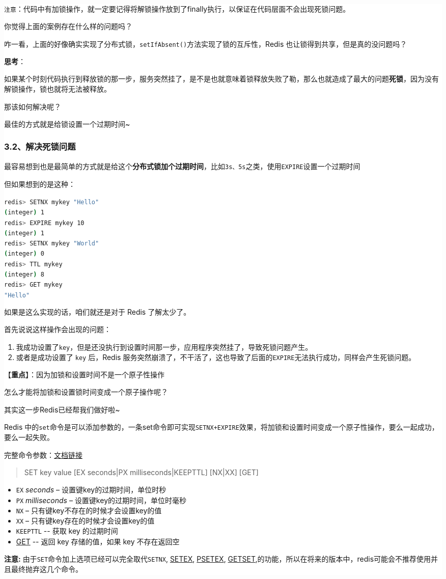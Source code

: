 `注意`：代码中有加锁操作，就一定要记得将解锁操作放到了finally执行，以保证在代码层面不会出现死锁问题。

你觉得上面的案例存在什么样的问题吗？

咋一看，上面的好像确实实现了分布式锁，`setIfAbsent()`方法实现了锁的互斥性，Redis 也让锁得到共享，但是真的没问题吗？

**思考**：

如果某个时刻代码执行到释放锁的那一步，服务突然挂了，是不是也就意味着锁释放失败了勒，那么也就造成了最大的问题**死锁**，因为没有解锁操作，锁也就将无法被释放。

那该如何解决呢？

最佳的方式就是给锁设置一个过期时间~

### 3.2、解决死锁问题

最容易想到也是最简单的方式就是给这个**分布式锁加个过期时间**，比如`3s、5s`之类，使用`EXPIRE`设置一个过期时间

但如果想到的是这种：

```bash
redis> SETNX mykey "Hello"
(integer) 1
redis> EXPIRE mykey 10
(integer) 1
redis> SETNX mykey "World"
(integer) 0
redis> TTL mykey
(integer) 8
redis> GET mykey
"Hello"
```

如果是这么实现的话，咱们就还是对于 Redis 了解太少了。

首先说说这样操作会出现的问题：

1. 我成功设置了`key`，但是还没执行到设置时间那一步，应用程序突然挂了，导致死锁问题产生。
2. 或者是成功设置了 `key` 后，Redis 服务突然崩溃了，不干活了，这也导致了后面的`EXPIRE`无法执行成功，同样会产生死锁问题。

【**重点**】：因为加锁和设置时间不是一个原子性操作

怎么才能将加锁和设置锁时间变成一个原子操作呢？

其实这一步Redis已经帮我们做好啦~

Redis 中的`set`命令是可以添加参数的，一条set命令即可实现`SETNX+EXPIRE`效果，将加锁和设置时间变成一个原子性操作，要么一起成功，要么一起失败。

完整命令参数：[文档链接](https://redis.io/commands/set/)

> SET key value [EX seconds|PX milliseconds|KEEPTTL] [NX|XX] [GET]

- `EX` *seconds* – 设置键key的过期时间，单位时秒
- `PX` *milliseconds* – 设置键key的过期时间，单位时毫秒
- `NX` – 只有键key不存在的时候才会设置key的值
- `XX` – 只有键key存在的时候才会设置key的值
- `KEEPTTL` -- 获取 key 的过期时间
- [GET](https://redis.com.cn/commands/get.html) -- 返回 key 存储的值，如果 key 不存在返回空

**注意:** 由于`SET`命令加上选项已经可以完全取代`SETNX`, [SETEX](https://redis.com.cn/commands/setex.html), [PSETEX](https://redis.com.cn/commands/psetex.html), [GETSET](https://redis.com.cn/commands/getset.html),的功能，所以在将来的版本中，redis可能会不推荐使用并且最终抛弃这几个命令。
